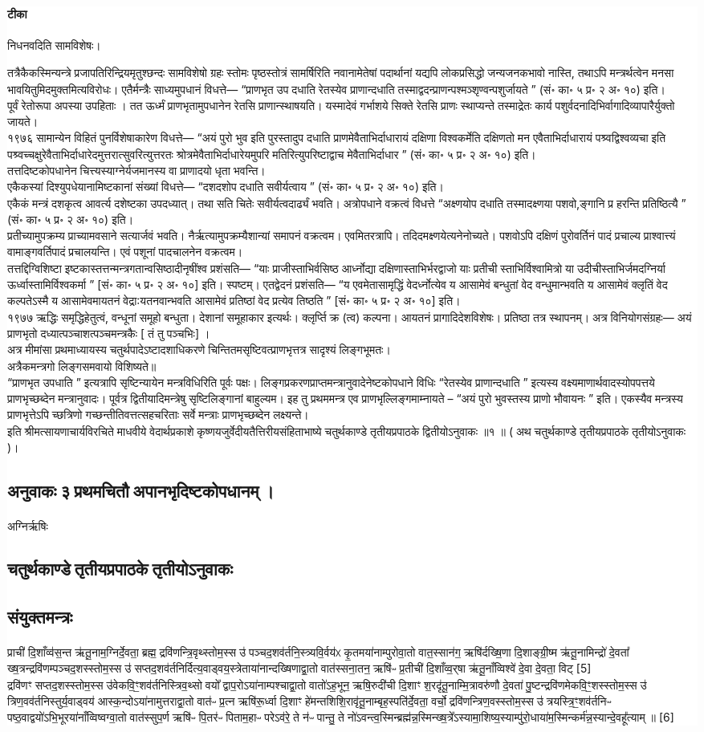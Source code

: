 #### टीका
निधनवदिति सामविशेषः।    

तत्रैकैकस्मिन्यन्त्रे प्रजापतिरिन्द्रियमृतुश्छन्दः सामविशेषो ग्रहः स्तोमः पृष्ठस्तोत्रं सामर्षिरिति नवानामेतेषां पदार्थानां यद्यपि लोकप्रसिद्धो जन्यजनकभावो नास्ति, तथाऽपि मन्त्रर्थत्वेन मनसा भावयितुमिदमुक्तमित्यविरोधः।   एतैर्मन्त्रैः साध्यमुपधानं विधत्ते— “प्राणभृत उप दधाति रेतस्येव प्राणान्दधाति तस्माद्वदन्प्राणन्पश्मञ्शृण्वन्पशुर्जायते ” (सं॰ का॰ ५ प्र॰ २ अ॰  १०) इति।  
पूर्वं रेतोरूपा अपस्या उपहिताः ।   तत ऊर्ध्मं प्राणभृतामुपधानेन रेतसि प्राणान्स्थाषयति।   यस्मादेवं गर्भाशये सिक्ते रेतसि प्राणः स्थाप्यन्ते तस्माद्रेतः कार्य पशुर्वदनादिभिर्वागादिव्यापारैर्युक्तो जायते।  
१९७६ सामान्येन विहितं पुनर्विशेषाकारेण विधत्ते— “अयं पुरो भुव इति पुरस्तादुप दधाति प्राणमेवैताभिर्दाधारायं दक्षिणा विश्वकर्मेति दक्षिणतो मन एवैताभिर्दाधारायं पश्र्वद्विश्वव्यचा इति पश्र्वच्चक्षुरेवैताभिर्दाधारेदमुत्तरात्सुवरित्युत्तरतः श्रोत्रमेवैताभिर्दाधारेयमुपरि मतिरित्युपरिष्टाद्वाच मेवैताभिर्दाधार ” (सं॰ का॰ ५ प्र॰ २ अ॰  १०) इति।  
तत्तदिष्टकोपधानेन चित्त्यस्याग्नेर्यजमानस्य वा प्राणादयो धृता भवन्ति।  
एकैकस्यां दिश्युपधेयानामिष्टकानां संख्यां विधत्ते—
“दशदशोप दधाति सवीर्यत्वाय ” (सं॰ का॰ ५ प्र॰ २ अ॰  १०) इति।  
एकैकं मन्त्रं दशकृत्व आवर्त्य दशेष्टका उपदध्यात्।   तथा सति चितेः सवीर्यत्वदार्ढ्यं भवति।   अत्रोपधाने वक्रत्वं विधत्ते “अक्ष्णयोप दधाति तस्मादक्ष्णया पशवोङ्गानि प्र हरन्ति प्रतिष्ठित्यै ” (सं॰ का॰ ५ प्र॰ २ अ॰  १०) इति।  
प्रतीच्यामुपक्रम्य प्राच्यामवसाने सत्यार्जवं भवति।   नैर्ऋत्यामुपक्रम्यैशान्यां समापनं वक्रत्वम।   एवमितरत्रापि।   तदिदमक्ष्णयेत्यनेनोच्यते।   पशवोऽपि दक्षिणं पुरोवर्तिनं पादं प्रचाल्य प्राश्वात्त्यं वामाङ्गवर्तिपादं प्रचालयन्ति।   एवं पशूनां पादचालनेन वक्रत्वम।  
तत्तद्दिग्विशिष्टा इष्टकास्तत्तन्मन्त्रगतान्वसिष्ठादीनृषींश्व प्रशंसति— “याः प्राजीस्ताभिर्वसिष्ठ आर्ध्नोद्या दक्षिणास्ताभिर्भरद्वाजो याः प्रतीची स्ताभिर्विश्वामित्रो या उदीचीस्ताभिर्जमदग्निर्या ऊर्ध्वास्तामिर्विश्वकर्मा ” [सं॰ का॰ ५ प्र॰ २ अ॰  १०] इति।   स्पष्टम्।   एतद्वेदनं प्रशंसति— “य एवमेतासामृद्धिं वेदर्ध्नोत्येव य आसामेवं बन्धुतां वेद वन्धुमान्भवति य आसामेवं क्लृतिं वेद कल्पतेऽस्मै य आसामेवमायतनं वेद्रायतनवान्भवति आसामेवं प्रतिष्ठां वेद प्रत्येव तिष्ठति ” [सं॰ का॰ ५ प्र॰ २ अ॰  १०] इति।  
१९७७ ऋद्धिः समृद्धिहेतुत्वं, वन्धूनां समूहो बन्धुता।   देशानां समूहाकार इत्यर्थः।   क्लृर्प्ति क्र (त्व) कल्पना।   आयतनं प्रागादिदेशविशेषः।   प्रतिष्ठा तत्र स्थापनम्।    अत्र विनियोगसंग्रहः—
अयं प्राणभृतो दध्यात्पञ्चाशत्पञ्चमन्त्रकैः [ तं तु पञ्चभिः] ।  
अत्र मीमांसा प्रथमाध्यायस्य चतुर्थपादेऽष्टादशाधिकरणे चिन्तितमसृष्टिवत्प्राणभृत्तत्र सादृश्यं लिङ्गभूमतः।  
अत्रैकमन्त्रगो लिङ्गसमवायो विशिष्यते॥  
“प्राणभृत उपधाति ” इत्यत्रापि सृष्टिन्यायेन मन्त्रविधिरिति पूर्वः पक्षः।   लिङ्गप्रकरणप्राप्तमन्त्रानुवादेनेष्टकोपधाने विधिः “रेतस्येव प्राणान्दधाति ” इत्यस्य वक्ष्यमाणार्थवादस्योपपत्तये प्राणभृच्छब्देन मन्त्रानुवादः।   पूर्वत्र द्वितीयादिमन्त्रेषु सृष्टिलिङ्गानां बाहुल्यम।   इह तु प्रथममन्त्र एव प्राणभृल्लिङ्गमाम्नायते – “अयं पुरो भुवस्तस्य प्राणो भौवायनः ” इति।   एकस्यैव मन्त्रस्य प्राणभृत्तेऽपि च्छत्रिणो गच्छन्तीतिवत्तत्सहचरिताः सर्वे मन्त्राः प्राणभृच्छब्देन लक्ष्यन्ते।  
इति श्रीमत्सायणाचार्यविरचिते माधवीये वेदार्थप्रकाशे कृष्णयजुर्वेदीयतैत्तिरीयसंहिताभाष्ये चतुर्थकाण्डे तृतीयप्रपाठके  द्वितीयोऽनुवाकः ॥१ ॥  ( अथ चतुर्थकाण्डे तृतीयप्रपाठके तृतीयोऽनुवाकः )।  

## अनुवाकः ३  प्रथमचितौ अपानभृदिष्टकोपधानम् ।

अग्निर्ऋषिः  
## चतुर्थकाण्डे तृतीयप्रपाठके तृतीयोऽनुवाकः

## संयुक्तमन्त्रः
प्राची॑ दि॒शाँव्व॑स॒न्त ऋ॑तू॒नाम॒ग्निर्दे॒वता॒ ब्रह्म॒ द्रवि॑णन्त्रि॒वृथ्स्तोम॒स्स उ॑ पञ्चद॒शव॑र्तनि॒स्त्र्यवि॒र्वय॑ᳵ कृ॒तमया॑नाम्पुरोवा॒तो वात॒स्सान॑ग॒ ऋषि॑र्दख्षि॒णा दि॒शाङ्ग्री॒ष्म ऋ॑तू॒नामिन्द्रो॑ दे॒वता᳚ ख्ष॒त्रन्द्रवि॑णम्पञ्चद॒शस्स्तोम॒स्स उ॑ सप्तद॒शव॑र्तनिर्दित्य॒वाड्वय॒स्त्रेताया॑नान्दख्षिणाद्वा॒तो वात॑स्सना॒तन॒ ऋषि॑ᳶ प्र॒तीची॑ दि॒शाँव्व॒र्‌षा ऋ॑तू॒नाँव्विश्वे॑ दे॒वा दे॒वता॒ विट् [5]  
द्रवि॑णꣳ सप्तद॒शस्स्तोम॒स्स उ॑वेकवि॒ꣳ॒शव॑र्तनिस्त्रिव॒थ्सो वयो᳚ द्वाप॒रोऽया॑नाम्पश्चाद्वा॒तो वातो॑ऽह॒भून॒ ऋषि॒रुदी॑ची दि॒शाꣳ श॒रदृ॑तू॒नाम्मि॒त्रावरु॑णौ दे॒वता॑ पु॒ष्टन्द्रवि॑णमेकवि॒ꣳ॒शस्स्तोम॒स्स उ॑ त्रिण॒वव॑र्तनिस्तुर्य॒वाड्वय॑ आस्क॒न्दोऽया॑नामुत्तराद्वा॒तो वात॑ᳶ प्र॒त्न ऋषि॑रू॒र्ध्वा दि॒शाꣳ हे॑मन्तशिशि॒रावृ॑तू॒नाम्बृह॒स्पति॑र्दे॒वता॒ वर्चो॒ द्रवि॑णन्त्रिण॒वस्स्तोम॒स्स उ॑ त्रयस्त्रि॒ꣳ॒शव॑र्तनिᳶ पष्ठ॒वाद्वयो॑ऽभि॒भूरया॑नाँव्विष्वग्वा॒तो वात॑स्सुप॒र्ण ऋषि॑ᳶ पि॒तर॑ᳶ पिताम॒हाᳶ परेऽव॑रे॒ ते न॑ᳶ पान्तु॒ ते नो॑ऽवन्त्व॒स्मिन्ब्रह्म॑न्न॒स्मिन्ख्ष॒त्रे᳚ऽस्यामा॒शिष्य॒स्याम्पु॑रो॒धाया॑म॒स्मिन्कर्म॑न्न॒स्यान्दे॒वहू᳚त्याम् ॥ [6]  

